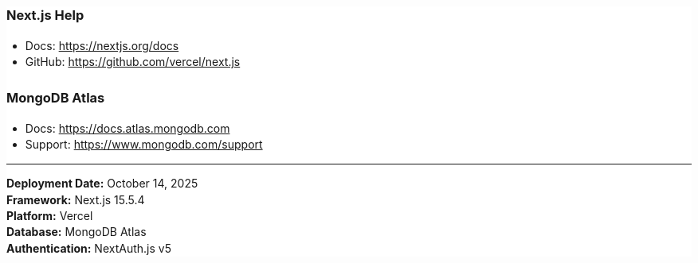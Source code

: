 ### Next.js Help
- Docs: https://nextjs.org/docs
- GitHub: https://github.com/vercel/next.js

### MongoDB Atlas
- Docs: https://docs.atlas.mongodb.com
- Support: https://www.mongodb.com/support

---

**Deployment Date:** October 14, 2025  
**Framework:** Next.js 15.5.4  
**Platform:** Vercel  
**Database:** MongoDB Atlas  
**Authentication:** NextAuth.js v5

